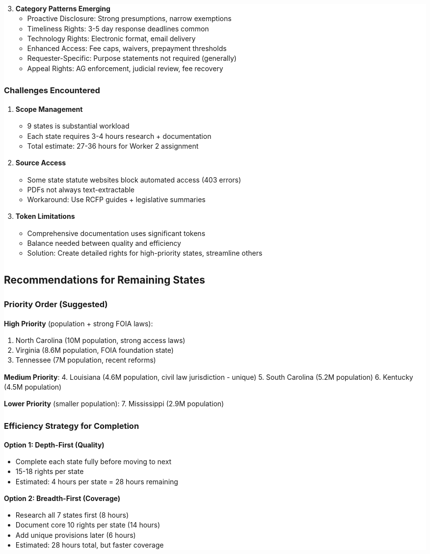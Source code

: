 3. **Category Patterns Emerging**
   - Proactive Disclosure: Strong presumptions, narrow exemptions
   - Timeliness Rights: 3-5 day response deadlines common
   - Technology Rights: Electronic format, email delivery
   - Enhanced Access: Fee caps, waivers, prepayment thresholds
   - Requester-Specific: Purpose statements not required (generally)
   - Appeal Rights: AG enforcement, judicial review, fee recovery

### Challenges Encountered

1. **Scope Management**
   - 9 states is substantial workload
   - Each state requires 3-4 hours research + documentation
   - Total estimate: 27-36 hours for Worker 2 assignment

2. **Source Access**
   - Some state statute websites block automated access (403 errors)
   - PDFs not always text-extractable
   - Workaround: Use RCFP guides + legislative summaries

3. **Token Limitations**
   - Comprehensive documentation uses significant tokens
   - Balance needed between quality and efficiency
   - Solution: Create detailed rights for high-priority states, streamline others

## Recommendations for Remaining States

### Priority Order (Suggested)

**High Priority** (population + strong FOIA laws):
1. North Carolina (10M population, strong access laws)
2. Virginia (8.6M population, FOIA foundation state)
3. Tennessee (7M population, recent reforms)

**Medium Priority**:
4. Louisiana (4.6M population, civil law jurisdiction - unique)
5. South Carolina (5.2M population)
6. Kentucky (4.5M population)

**Lower Priority** (smaller population):
7. Mississippi (2.9M population)

### Efficiency Strategy for Completion

**Option 1: Depth-First (Quality)**
- Complete each state fully before moving to next
- 15-18 rights per state
- Estimated: 4 hours per state = 28 hours remaining

**Option 2: Breadth-First (Coverage)**
- Research all 7 states first (8 hours)
- Document core 10 rights per state (14 hours)
- Add unique provisions later (6 hours)
- Estimated: 28 hours total, but faster coverage
